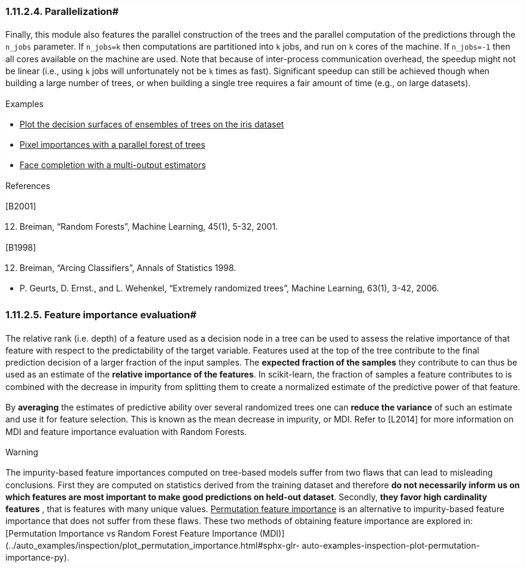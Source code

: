 ### 1.11.2.4. Parallelization#

Finally, this module also features the parallel construction of the trees and
the parallel computation of the predictions through the `n_jobs` parameter. If
`n_jobs=k` then computations are partitioned into `k` jobs, and run on `k`
cores of the machine. If `n_jobs=-1` then all cores available on the machine
are used. Note that because of inter-process communication overhead, the
speedup might not be linear (i.e., using `k` jobs will unfortunately not be
`k` times as fast). Significant speedup can still be achieved though when
building a large number of trees, or when building a single tree requires a
fair amount of time (e.g., on large datasets).

Examples

  * [Plot the decision surfaces of ensembles of trees on the iris dataset](../auto_examples/ensemble/plot_forest_iris.html#sphx-glr-auto-examples-ensemble-plot-forest-iris-py)

  * [Pixel importances with a parallel forest of trees](../auto_examples/ensemble/plot_forest_importances_faces.html#sphx-glr-auto-examples-ensemble-plot-forest-importances-faces-py)

  * [Face completion with a multi-output estimators](../auto_examples/miscellaneous/plot_multioutput_face_completion.html#sphx-glr-auto-examples-miscellaneous-plot-multioutput-face-completion-py)

References

[B2001]

  12. Breiman, “Random Forests”, Machine Learning, 45(1), 5-32, 2001.

[B1998]

  12. Breiman, “Arcing Classifiers”, Annals of Statistics 1998.

  * P. Geurts, D. Ernst., and L. Wehenkel, “Extremely randomized trees”, Machine Learning, 63(1), 3-42, 2006.

### 1.11.2.5. Feature importance evaluation#

The relative rank (i.e. depth) of a feature used as a decision node in a tree
can be used to assess the relative importance of that feature with respect to
the predictability of the target variable. Features used at the top of the
tree contribute to the final prediction decision of a larger fraction of the
input samples. The **expected fraction of the samples** they contribute to can
thus be used as an estimate of the **relative importance of the features**. In
scikit-learn, the fraction of samples a feature contributes to is combined
with the decrease in impurity from splitting them to create a normalized
estimate of the predictive power of that feature.

By **averaging** the estimates of predictive ability over several randomized
trees one can **reduce the variance** of such an estimate and use it for
feature selection. This is known as the mean decrease in impurity, or MDI.
Refer to [L2014] for more information on MDI and feature importance evaluation
with Random Forests.

Warning

The impurity-based feature importances computed on tree-based models suffer
from two flaws that can lead to misleading conclusions. First they are
computed on statistics derived from the training dataset and therefore **do
not necessarily inform us on which features are most important to make good
predictions on held-out dataset**. Secondly, **they favor high cardinality
features** , that is features with many unique values. [Permutation feature
importance](permutation_importance.html#permutation-importance) is an
alternative to impurity-based feature importance that does not suffer from
these flaws. These two methods of obtaining feature importance are explored
in: [Permutation Importance vs Random Forest Feature Importance
(MDI)](../auto_examples/inspection/plot_permutation_importance.html#sphx-glr-
auto-examples-inspection-plot-permutation-importance-py).
